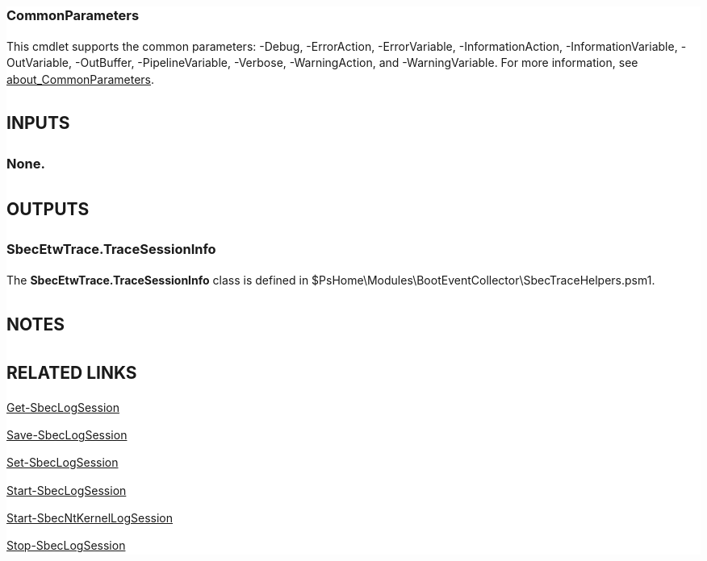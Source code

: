 ### CommonParameters
This cmdlet supports the common parameters: -Debug, -ErrorAction, -ErrorVariable, -InformationAction, -InformationVariable, -OutVariable, -OutBuffer, -PipelineVariable, -Verbose, -WarningAction, and -WarningVariable. For more information, see [about_CommonParameters](https://go.microsoft.com/fwlink/?LinkID=113216).

## INPUTS

### None.

## OUTPUTS

### SbecEtwTrace.TraceSessionInfo
The **SbecEtwTrace.TraceSessionInfo** class is defined in $PsHome\Modules\BootEventCollector\SbecTraceHelpers.psm1.

## NOTES

## RELATED LINKS

[Get-SbecLogSession](./Get-SbecLogSession.md)

[Save-SbecLogSession](./Save-SbecLogSession.md)

[Set-SbecLogSession](./Set-SbecLogSession.md)

[Start-SbecLogSession](./Start-SbecLogSession.md)

[Start-SbecNtKernelLogSession](./Start-SbecNtKernelLogSession.md)

[Stop-SbecLogSession](./Stop-SbecLogSession.md)

